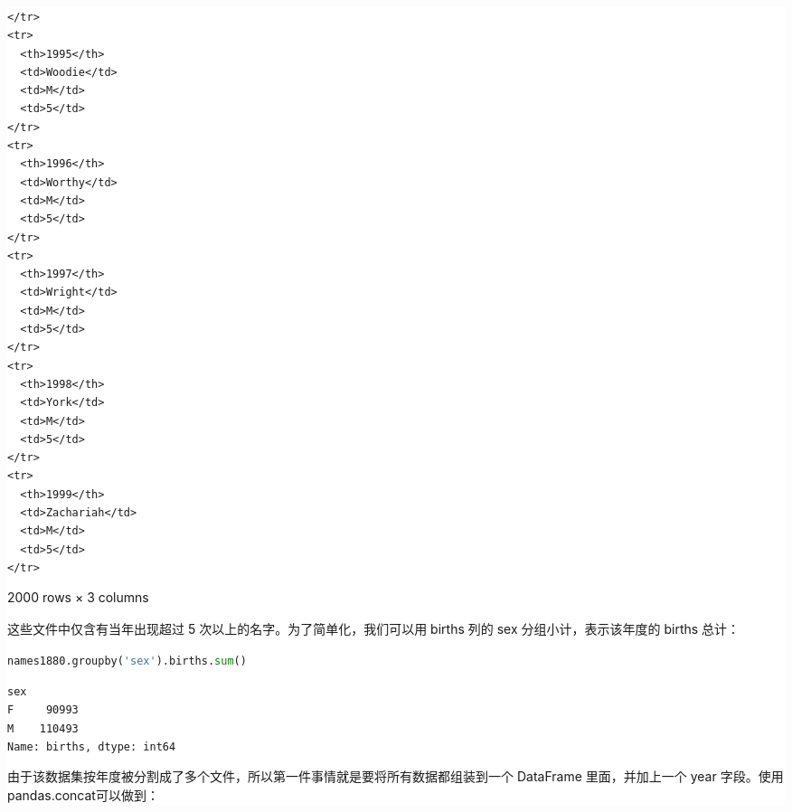     </tr>
    <tr>
      <th>1995</th>
      <td>Woodie</td>
      <td>M</td>
      <td>5</td>
    </tr>
    <tr>
      <th>1996</th>
      <td>Worthy</td>
      <td>M</td>
      <td>5</td>
    </tr>
    <tr>
      <th>1997</th>
      <td>Wright</td>
      <td>M</td>
      <td>5</td>
    </tr>
    <tr>
      <th>1998</th>
      <td>York</td>
      <td>M</td>
      <td>5</td>
    </tr>
    <tr>
      <th>1999</th>
      <td>Zachariah</td>
      <td>M</td>
      <td>5</td>
    </tr>
  </tbody>
</table>
<p>2000 rows × 3 columns</p>
</div>



这些文件中仅含有当年出现超过 5 次以上的名字。为了简单化，我们可以用 births 列的 sex 分组小计，表示该年度的 births 总计：


```Python
names1880.groupby('sex').births.sum()
```




    sex
    F     90993
    M    110493
    Name: births, dtype: int64



由于该数据集按年度被分割成了多个文件，所以第一件事情就是要将所有数据都组装到一个 DataFrame 里面，并加上一个 year 字段。使用 pandas.concat可以做到：
